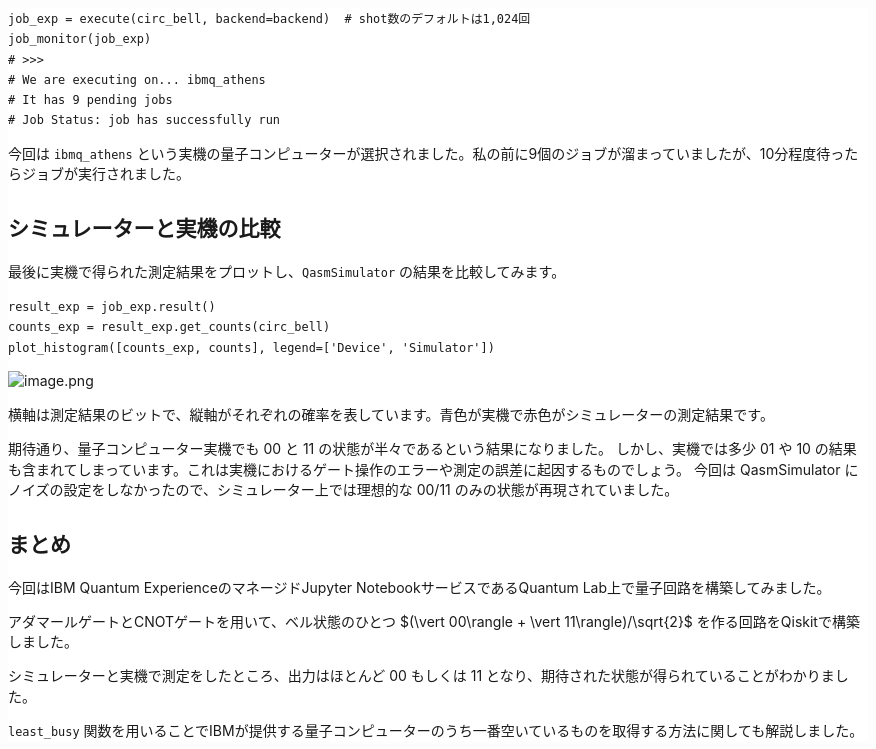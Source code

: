 ```python:
job_exp = execute(circ_bell, backend=backend)  # shot数のデフォルトは1,024回
job_monitor(job_exp)
# >>>
# We are executing on... ibmq_athens
# It has 9 pending jobs
# Job Status: job has successfully run
```

今回は `ibmq_athens` という実機の量子コンピューターが選択されました。私の前に9個のジョブが溜まっていましたが、10分程度待ったらジョブが実行されました。

## シミュレーターと実機の比較

最後に実機で得られた測定結果をプロットし、`QasmSimulator` の結果を比較してみます。

```python:
result_exp = job_exp.result()
counts_exp = result_exp.get_counts(circ_bell)
plot_histogram([counts_exp, counts], legend=['Device', 'Simulator'])
```

![image.png](https://qiita-image-store.s3.ap-northeast-1.amazonaws.com/0/135044/f8f6539b-19a6-c63c-27b0-67d406f14ec6.png)

横軸は測定結果のビットで、縦軸がそれぞれの確率を表しています。青色が実機で赤色がシミュレーターの測定結果です。

期待通り、量子コンピューター実機でも 00 と 11 の状態が半々であるという結果になりました。
しかし、実機では多少 01 や 10 の結果も含まれてしまっています。これは実機におけるゲート操作のエラーや測定の誤差に起因するものでしょう。
今回は QasmSimulator にノイズの設定をしなかったので、シミュレーター上では理想的な 00/11 のみの状態が再現されていました。

## まとめ

今回はIBM Quantum ExperienceのマネージドJupyter NotebookサービスであるQuantum Lab上で量子回路を構築してみました。

アダマールゲートとCNOTゲートを用いて、ベル状態のひとつ $(\vert 00\rangle + \vert 11\rangle)/\sqrt{2}$ を作る回路をQiskitで構築しました。

シミュレーターと実機で測定をしたところ、出力はほとんど 00 もしくは 11 となり、期待された状態が得られていることがわかりました。

`least_busy` 関数を用いることでIBMが提供する量子コンピューターのうち一番空いているものを取得する方法に関しても解説しました。
